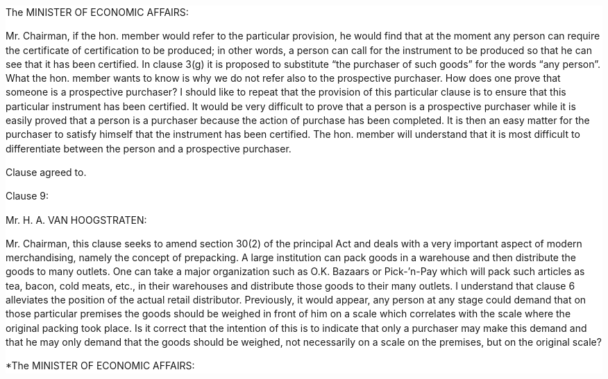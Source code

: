 </speech>

<speech by="#minister_of_economic_affairs">

<from><span class="col_3573-3574" refersTo="page_0200"/>The <person refersTo="hansard_za">MINISTER OF ECONOMIC AFFAIRS</person>:</from> 

<p>Mr. Chairman, if the hon. member would refer to the particular provision, he would find that at the moment any person can require the certificate of certification to be produced; in other words, a person can call for the instrument to be produced so that he can see that it has been certified. In clause 3(g) it is proposed to substitute &#x201C;the purchaser of such goods&#x201D; for the words &#x201C;any person&#x201D;. What the hon. member wants to know is why we do not refer also to the prospective purchaser. How does one prove that someone is a prospective purchaser&#x003F; I should like to repeat that the provision of this particular clause is to ensure that this particular instrument has been certified. It would be very difficult to prove that a person is a prospective purchaser while it is easily proved that a person is a purchaser because the action of purchase has been completed. It is then an easy matter for the purchaser to satisfy himself that the instrument has been certified. The hon. member will understand that it is most difficult to differentiate between the person and a prospective purchaser.</p>

<p>Clause agreed to.</p>

<p>Clause 9:</p>

</speech>

<speech by="#van_hoogstraten">

<from>Mr. <person refersTo="hansard_za">H. A. VAN HOOGSTRATEN</person>:</from>

<p>Mr. Chairman, this clause seeks to amend section 30(2) of the principal Act and deals with a very important aspect of modern merchandising, namely the concept of prepacking. A large institution can pack goods in a warehouse and then distribute the goods to many outlets. One can take a major organization such as O.K. Bazaars or Pick-&#x2019;n-Pay which will pack such articles as tea, bacon, cold meats, etc., in their warehouses and distribute those goods to their many outlets. I understand that clause 6 alleviates the position of the actual retail distributor. Previously, it would appear, any person at any stage could demand that on those particular premises the goods should be weighed in front of him on a scale which correlates with the scale where the original packing took place. Is it correct that the intention of this is to indicate that only a purchaser may make this demand and that he may only demand that the goods should be weighed, not necessarily on a scale on the premises, but on the original scale&#x003F;</p>

</speech>

<speech by="#minister_of_economic_affairs">

<from>*The <person refersTo="hansard_za">MINISTER OF ECONOMIC AFFAIRS</person>:</from>
